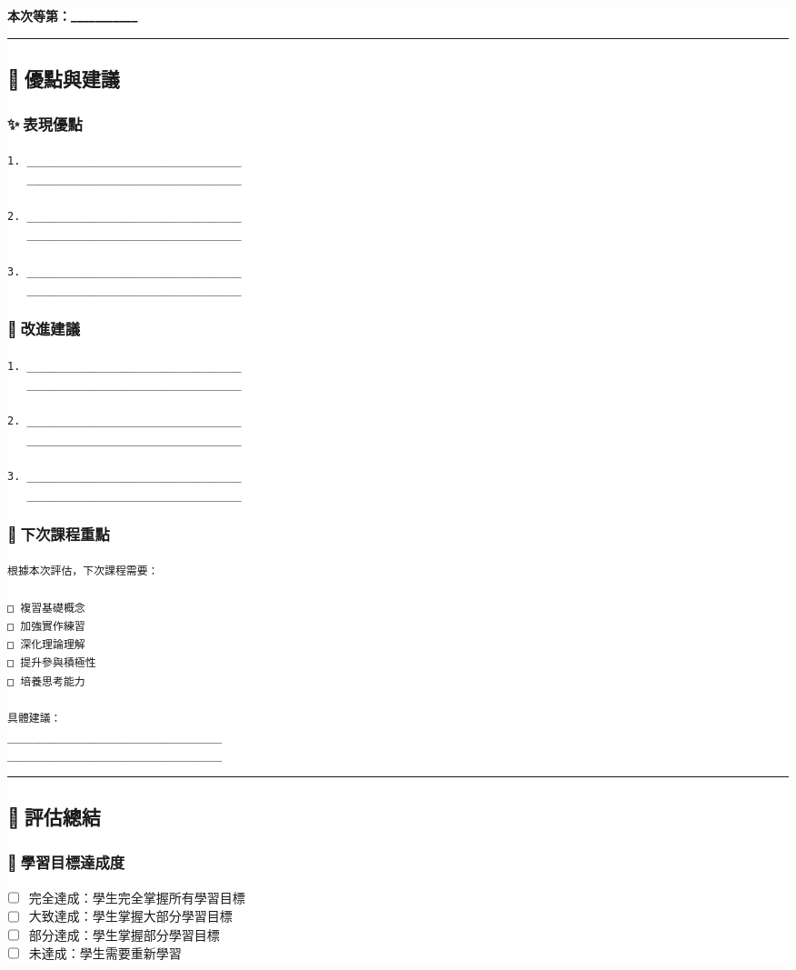 **本次等第：___________**

---

## 💪 優點與建議

### ✨ 表現優點
```
1. _________________________________
   _________________________________

2. _________________________________
   _________________________________

3. _________________________________
   _________________________________
```

### 🎯 改進建議
```
1. _________________________________
   _________________________________

2. _________________________________
   _________________________________

3. _________________________________
   _________________________________
```

### 🚀 下次課程重點
```
根據本次評估，下次課程需要：

□ 複習基礎概念
□ 加強實作練習
□ 深化理論理解
□ 提升參與積極性
□ 培養思考能力

具體建議：
_________________________________
_________________________________
```

---

## 📝 評估總結

### 🎯 學習目標達成度
- [ ] 完全達成：學生完全掌握所有學習目標
- [ ] 大致達成：學生掌握大部分學習目標
- [ ] 部分達成：學生掌握部分學習目標
- [ ] 未達成：學生需要重新學習
